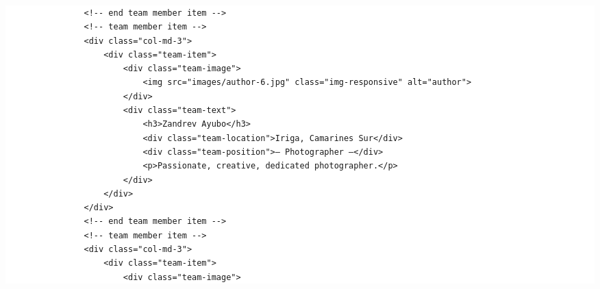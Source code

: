 					<!-- end team member item -->
					<!-- team member item -->
					<div class="col-md-3">
						<div class="team-item">
							<div class="team-image">
								<img src="images/author-6.jpg" class="img-responsive" alt="author">
							</div>
							<div class="team-text">
								<h3>Zandrev Ayubo</h3>
								<div class="team-location">Iriga, Camarines Sur</div>
								<div class="team-position">– Photographer –</div>
								<p>Passionate, creative, dedicated photographer.</p>
							</div>
						</div>
					</div>
					<!-- end team member item -->
					<!-- team member item -->
					<div class="col-md-3">
						<div class="team-item">
							<div class="team-image">